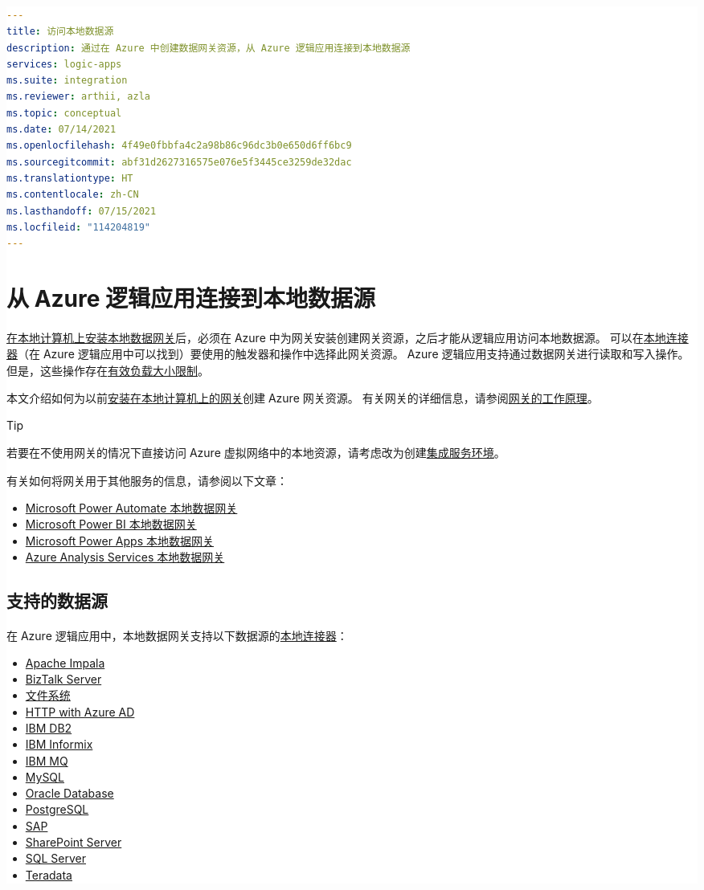 ```yaml
---
title: 访问本地数据源
description: 通过在 Azure 中创建数据网关资源，从 Azure 逻辑应用连接到本地数据源
services: logic-apps
ms.suite: integration
ms.reviewer: arthii, azla
ms.topic: conceptual
ms.date: 07/14/2021
ms.openlocfilehash: 4f49e0fbbfa4c2a98b86c96dc3b0e650d6ff6bc9
ms.sourcegitcommit: abf31d2627316575e076e5f3445ce3259de32dac
ms.translationtype: HT
ms.contentlocale: zh-CN
ms.lasthandoff: 07/15/2021
ms.locfileid: "114204819"
---
```

# <a name="connect-to-on-premises-data-sources-from-azure-logic-apps"></a>从 Azure 逻辑应用连接到本地数据源

[在本地计算机上安装本地数据网关](../logic-apps/logic-apps-gateway-install.md)后，必须在 Azure 中为网关安装创建网关资源，之后才能从逻辑应用访问本地数据源。 可以在[本地连接器](../connectors/managed.md#on-premises-connectors)（在 Azure 逻辑应用中可以找到）要使用的触发器和操作中选择此网关资源。 Azure 逻辑应用支持通过数据网关进行读取和写入操作。 但是，这些操作存在[有效负载大小限制](/data-integration/gateway/service-gateway-onprem#considerations)。

本文介绍如何为以前[安装在本地计算机上的网关](../logic-apps/logic-apps-gateway-install.md)创建 Azure 网关资源。 有关网关的详细信息，请参阅[网关的工作原理](../logic-apps/logic-apps-gateway-install.md#gateway-cloud-service)。

> [!TIP]
> 若要在不使用网关的情况下直接访问 Azure 虚拟网络中的本地资源，请考虑改为创建[集成服务环境](../logic-apps/connect-virtual-network-vnet-isolated-environment-overview.md)。 

有关如何将网关用于其他服务的信息，请参阅以下文章：

* [Microsoft Power Automate 本地数据网关](/power-automate/gateway-reference)
* [Microsoft Power BI 本地数据网关](/power-bi/service-gateway-onprem)
* [Microsoft Power Apps 本地数据网关](/powerapps/maker/canvas-apps/gateway-reference)
* [Azure Analysis Services 本地数据网关](../analysis-services/analysis-services-gateway.md)

<a name="supported-connections"></a>

## <a name="supported-data-sources"></a>支持的数据源

在 Azure 逻辑应用中，本地数据网关支持以下数据源的[本地连接器](../connectors/managed.md#on-premises-connectors)：

* [Apache Impala](/connectors/impala)
* [BizTalk Server](/connectors/biztalk)
* [文件系统](/connectors/filesystem)
* [HTTP with Azure AD](/connectors/webcontents)
* [IBM DB2](/connectors/db2)
* [IBM Informix](/connectors/informix)
* [IBM MQ](/connectors/mq)
* [MySQL](/connectors/mysql)
* [Oracle Database](/connectors/oracle)
* [PostgreSQL](/connectors/postgresql)
* [SAP](/connectors/sap)
* [SharePoint Server](/connectors/sharepointonline)
* [SQL Server](/connectors/sql)
* [Teradata](/connectors/teradata)
